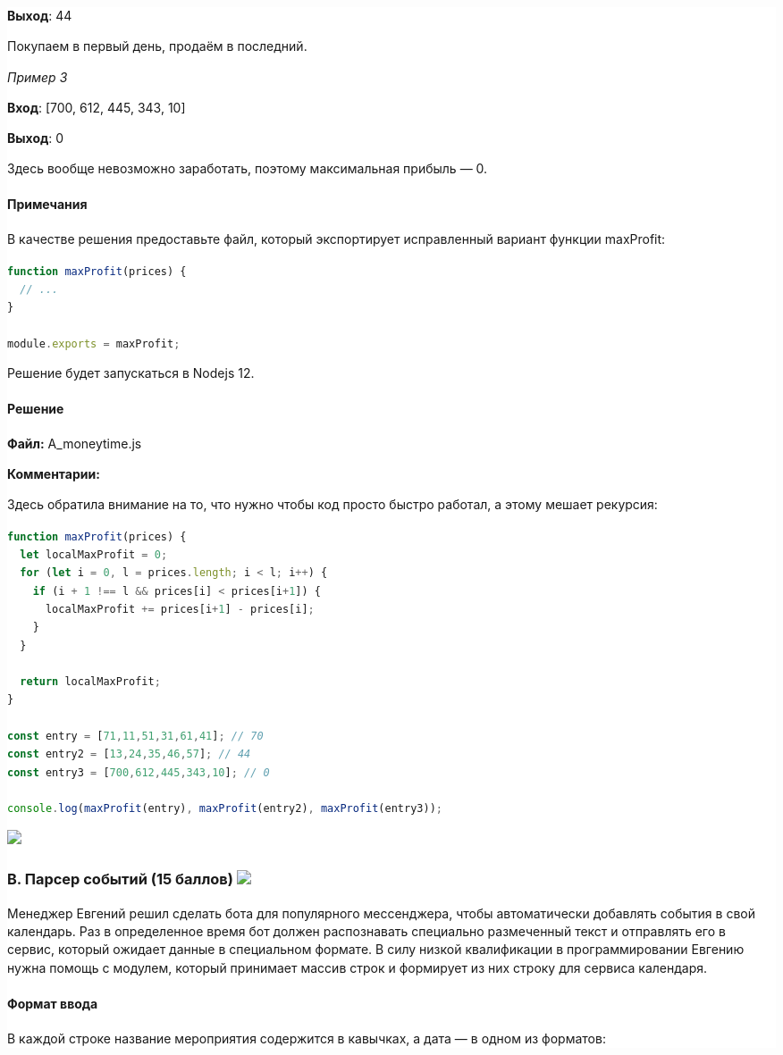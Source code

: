 **Выход**: 44

Покупаем в первый день, продаём в последний.

*Пример 3*

**Вход**: [700, 612, 445, 343, 10]

**Выход**: 0

Здесь вообще невозможно заработать, поэтому максимальная прибыль — 0.

#### Примечания
В качестве решения предоставьте файл, который экспортирует исправленный вариант функции maxProfit:
```javascript
function maxProfit(prices) {  
  // ...  
}  
 
module.exports = maxProfit;
```
Решение будет запускаться в Nodejs 12.

#### Решение
**Файл:** A_moneytime.js

**Комментарии:**

Здесь обратила внимание на то, что нужно чтобы код просто быстро работал, а этому мешает рекурсия:
```javascript
function maxProfit(prices) {
  let localMaxProfit = 0; 
  for (let i = 0, l = prices.length; i < l; i++) {
    if (i + 1 !== l && prices[i] < prices[i+1]) {
      localMaxProfit += prices[i+1] - prices[i];
    }
  }

  return localMaxProfit;
}

const entry = [71,11,51,31,61,41]; // 70
const entry2 = [13,24,35,46,57]; // 44
const entry3 = [700,612,445,343,10]; // 0

console.log(maxProfit(entry), maxProfit(entry2), maxProfit(entry3));
```

![](https://github.com/christofer1501/yandex_algorithm/blob/master/img/moneytime.jpg?raw=true)

<a name="eventparser"><h3>B. Парсер событий (15 баллов) ![](https://img.shields.io/badge/%D0%A1%D1%82%D0%B0%D1%82%D1%83%D1%81-%D0%A0%D0%B5%D1%88%D0%B5%D0%BD%D0%B0%20%D1%87%D0%B0%D1%81%D1%82%D0%B8%D1%87%D0%BD%D0%BE-yellow)</h3></a>

Менеджер Евгений решил сделать бота для популярного мессенджера, чтобы автоматически добавлять события в свой календарь. Раз в определенное время бот должен распознавать специально размеченный текст и отправлять его в сервис, который ожидает данные в специальном формате. В силу низкой квалификации в программировании Евгению нужна помощь с модулем, который принимает массив строк и формирует из них строку для сервиса календаря.
#### Формат ввода
В каждой строке название мероприятия содержится в кавычках, а дата — в одном из форматов:
